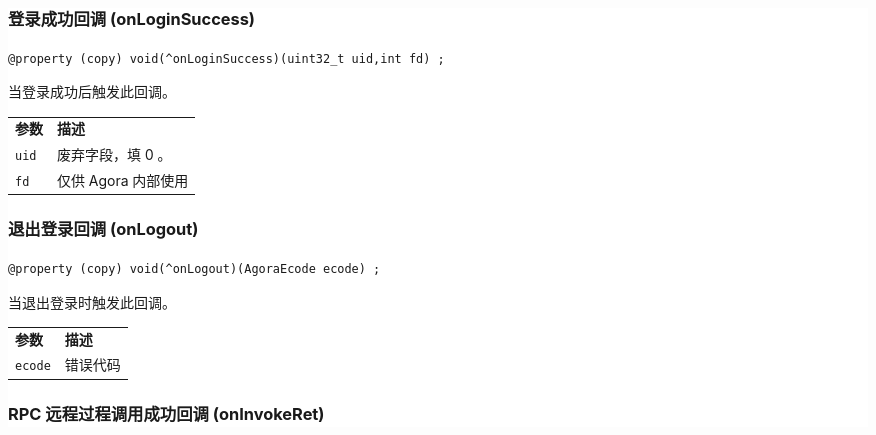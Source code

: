 

### <a name="onloginsuccess-ios"></a>登录成功回调 \(onLoginSuccess\)

```
@property (copy) void(^onLoginSuccess)(uint32_t uid,int fd) ;
```

当登录成功后触发此回调。

<table>
<colgroup>
<col/>
<col/>
</colgroup>
<tbody>
<tr><td><strong>参数</strong></td>
<td><strong>描述</strong></td>
</tr>
<tr><td><code>uid</code></td>
<td>废弃字段，填 0 。</td>
</tr>
<tr><td><code>fd</code></td>
<td>仅供 Agora 内部使用</td>
</tr>
</tbody>
</table>



### <a name="onlogout-ios"></a>退出登录回调 \(onLogout\)

```
@property (copy) void(^onLogout)(AgoraEcode ecode) ;
```

当退出登录时触发此回调。

<table>
<colgroup>
<col/>
<col/>
</colgroup>
<tbody>
<tr><td><strong>参数</strong></td>
<td><strong>描述</strong></td>
</tr>
<tr><td><code>ecode</code></td>
<td>错误代码</td>
</tr>
</tbody>
</table>



### <a name="oninvokeret-ios"></a>RPC 远程过程调用成功回调 \(onInvokeRet\)
